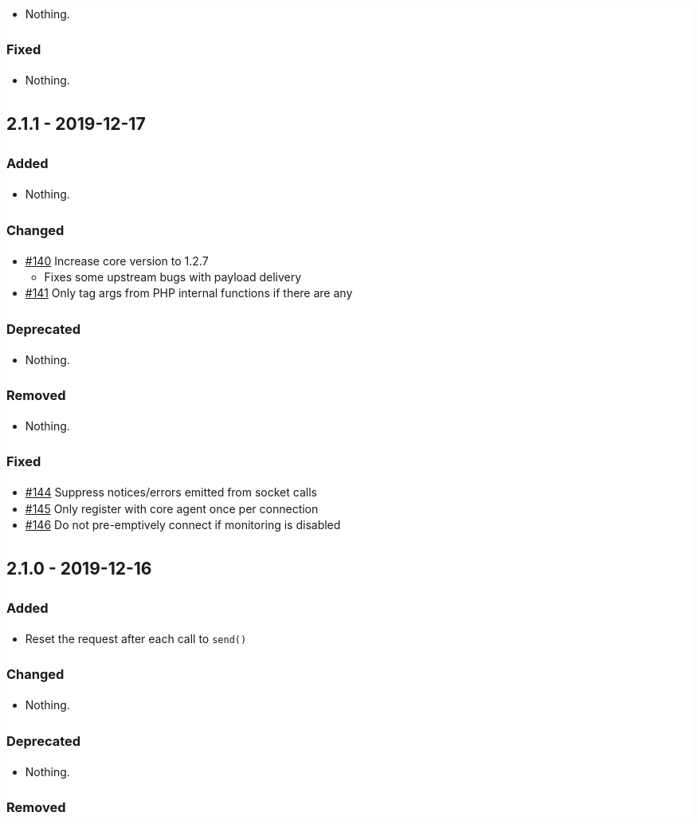 - Nothing.

### Fixed

- Nothing.

## 2.1.1 - 2019-12-17

### Added

- Nothing.

### Changed

- [#140](https://github.com/scoutapp/scout-apm-php/pull/140) Increase core version to 1.2.7
  - Fixes some upstream bugs with payload delivery
- [#141](https://github.com/scoutapp/scout-apm-php/pull/141) Only tag args from PHP internal functions if there are any

### Deprecated

- Nothing.

### Removed

- Nothing.

### Fixed

- [#144](https://github.com/scoutapp/scout-apm-php/pull/144) Suppress notices/errors emitted from socket calls
- [#145](https://github.com/scoutapp/scout-apm-php/pull/145) Only register with core agent once per connection
- [#146](https://github.com/scoutapp/scout-apm-php/pull/146) Do not pre-emptively connect if monitoring is disabled

## 2.1.0 - 2019-12-16

### Added

- Reset the request after each call to `send()`

### Changed

- Nothing.

### Deprecated

- Nothing.

### Removed
